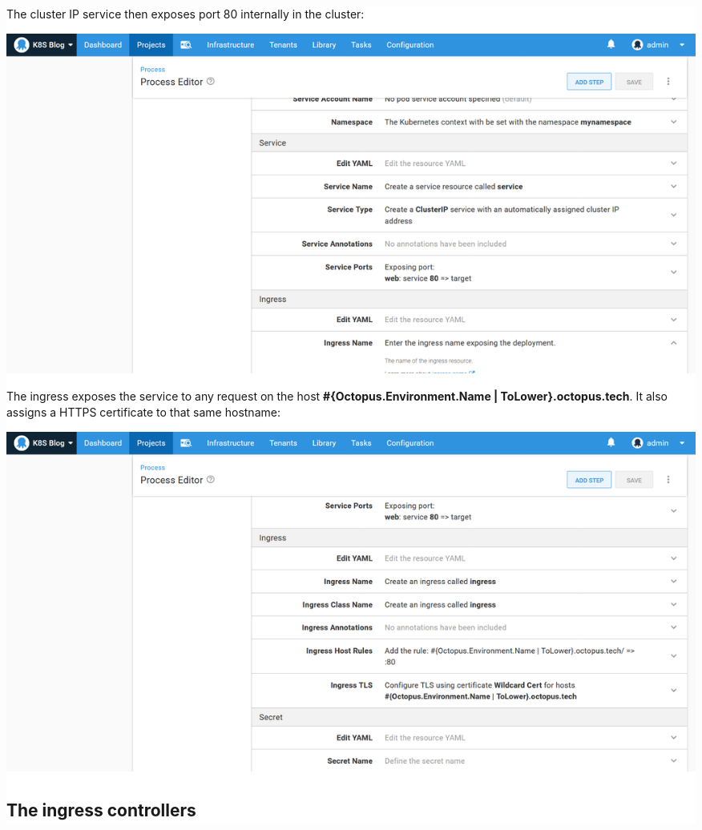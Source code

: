 The cluster IP service then exposes port 80 internally in the cluster:

![](service.png "width=500")

The ingress exposes the service to any request on the host **#{Octopus.Environment.Name | ToLower}.octopus.tech**. It also assigns a HTTPS certificate to that same hostname:

![](ingress.png "width=500")

## The ingress controllers
